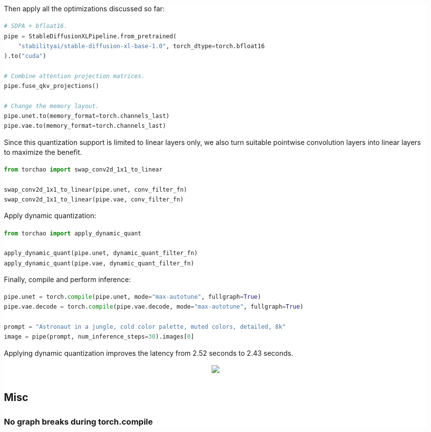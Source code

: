 Then apply all the optimizations discussed so far:

```python
# SDPA + bfloat16.
pipe = StableDiffusionXLPipeline.from_pretrained(
	"stabilityai/stable-diffusion-xl-base-1.0", torch_dtype=torch.bfloat16
).to("cuda")

# Combine attention projection matrices.
pipe.fuse_qkv_projections()

# Change the memory layout.
pipe.unet.to(memory_format=torch.channels_last)
pipe.vae.to(memory_format=torch.channels_last)
```

Since this quantization support is limited to linear layers only, we also turn suitable pointwise convolution layers into linear layers to maximize the benefit.

```python
from torchao import swap_conv2d_1x1_to_linear

swap_conv2d_1x1_to_linear(pipe.unet, conv_filter_fn)
swap_conv2d_1x1_to_linear(pipe.vae, conv_filter_fn)
```

Apply dynamic quantization:

```python
from torchao import apply_dynamic_quant

apply_dynamic_quant(pipe.unet, dynamic_quant_filter_fn)
apply_dynamic_quant(pipe.vae, dynamic_quant_filter_fn)
```

Finally, compile and perform inference:

```python
pipe.unet = torch.compile(pipe.unet, mode="max-autotune", fullgraph=True)
pipe.vae.decode = torch.compile(pipe.vae.decode, mode="max-autotune", fullgraph=True)

prompt = "Astronaut in a jungle, cold color palette, muted colors, detailed, 8k"
image = pipe(prompt, num_inference_steps=30).images[0]
```

Applying dynamic quantization improves the latency from 2.52 seconds to 2.43 seconds.

<div align="center">

<img src="https://huggingface.co/datasets/sayakpaul/sample-datasets/resolve/main/progressive-acceleration-sdxl/SDXL%2C_Batch_Size%3A_1%2C_Steps%3A_30_5.png" width=500>

</div>

## Misc

### No graph breaks during torch.compile
